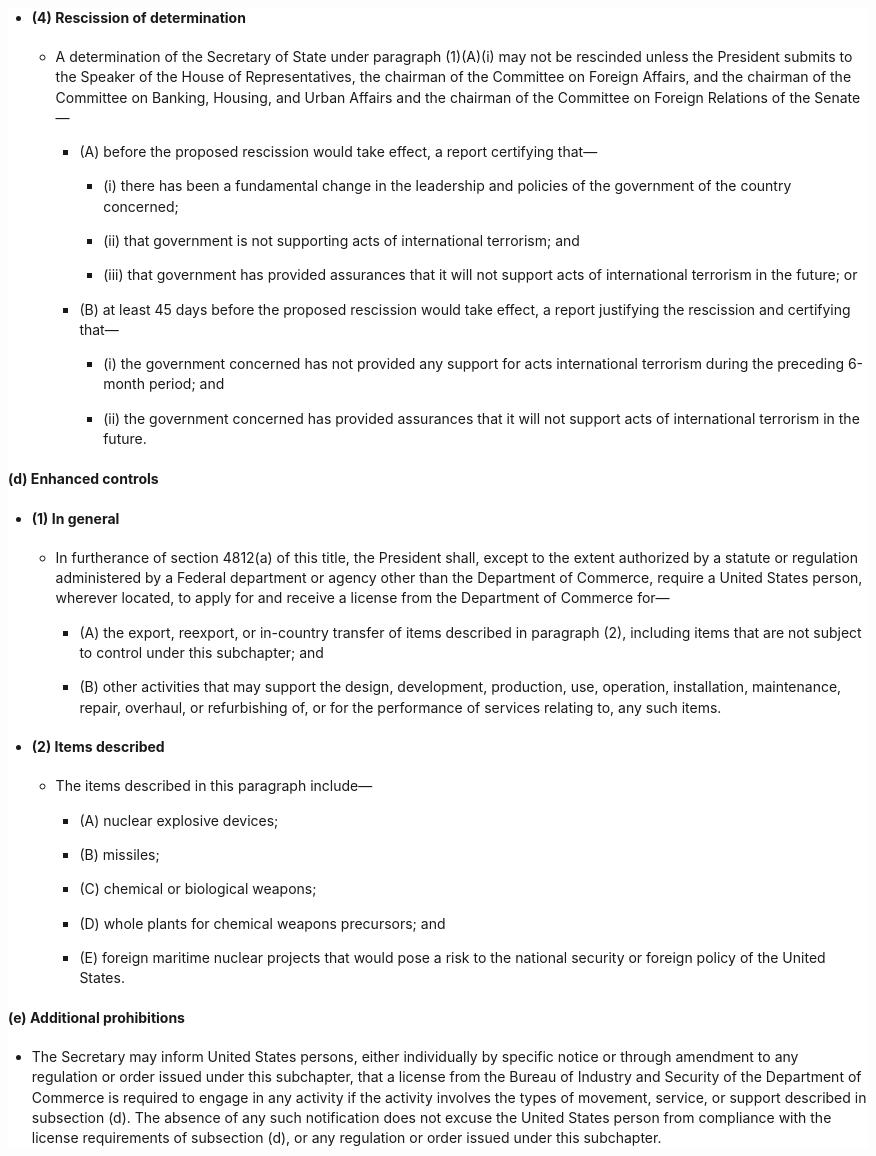 * #### (4) Rescission of determination
  * A determination of the Secretary of State under paragraph (1)(A)(i) may not be rescinded unless the President submits to the Speaker of the House of Representatives, the chairman of the Committee on Foreign Affairs, and the chairman of the Committee on Banking, Housing, and Urban Affairs and the chairman of the Committee on Foreign Relations of the Senate—

    * (A) before the proposed rescission would take effect, a report certifying that—

      * (i) there has been a fundamental change in the leadership and policies of the government of the country concerned;

      * (ii) that government is not supporting acts of international terrorism; and

      * (iii) that government has provided assurances that it will not support acts of international terrorism in the future; or


    * (B) at least 45 days before the proposed rescission would take effect, a report justifying the rescission and certifying that—

      * (i) the government concerned has not provided any support for acts international terrorism during the preceding 6-month period; and

      * (ii) the government concerned has provided assurances that it will not support acts of international terrorism in the future.

#### (d) Enhanced controls
* #### (1) In general
  * In furtherance of section 4812(a) of this title, the President shall, except to the extent authorized by a statute or regulation administered by a Federal department or agency other than the Department of Commerce, require a United States person, wherever located, to apply for and receive a license from the Department of Commerce for—

    * (A) the export, reexport, or in-country transfer of items described in paragraph (2), including items that are not subject to control under this subchapter; and

    * (B) other activities that may support the design, development, production, use, operation, installation, maintenance, repair, overhaul, or refurbishing of, or for the performance of services relating to, any such items.

* #### (2) Items described
  * The items described in this paragraph include—

    * (A) nuclear explosive devices;

    * (B) missiles;

    * (C) chemical or biological weapons;

    * (D) whole plants for chemical weapons precursors; and

    * (E) foreign maritime nuclear projects that would pose a risk to the national security or foreign policy of the United States.

#### (e) Additional prohibitions
* The Secretary may inform United States persons, either individually by specific notice or through amendment to any regulation or order issued under this subchapter, that a license from the Bureau of Industry and Security of the Department of Commerce is required to engage in any activity if the activity involves the types of movement, service, or support described in subsection (d). The absence of any such notification does not excuse the United States person from compliance with the license requirements of subsection (d), or any regulation or order issued under this subchapter.

